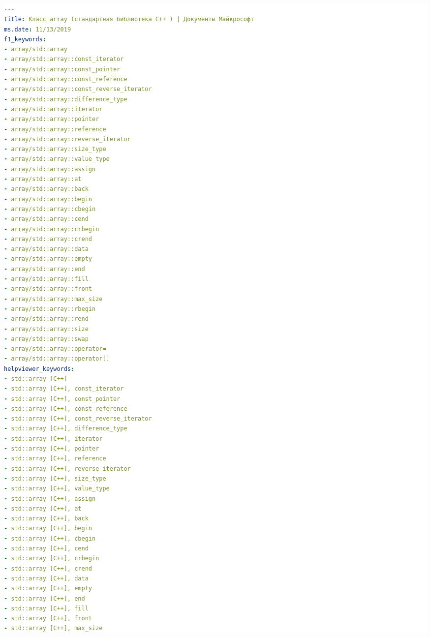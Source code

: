 ```yaml
---
title: Класс array (стандартная библиотека C++ ) | Документы Майкрософт
ms.date: 11/13/2019
f1_keywords:
- array/std::array
- array/std::array::const_iterator
- array/std::array::const_pointer
- array/std::array::const_reference
- array/std::array::const_reverse_iterator
- array/std::array::difference_type
- array/std::array::iterator
- array/std::array::pointer
- array/std::array::reference
- array/std::array::reverse_iterator
- array/std::array::size_type
- array/std::array::value_type
- array/std::array::assign
- array/std::array::at
- array/std::array::back
- array/std::array::begin
- array/std::array::cbegin
- array/std::array::cend
- array/std::array::crbegin
- array/std::array::crend
- array/std::array::data
- array/std::array::empty
- array/std::array::end
- array/std::array::fill
- array/std::array::front
- array/std::array::max_size
- array/std::array::rbegin
- array/std::array::rend
- array/std::array::size
- array/std::array::swap
- array/std::array::operator=
- array/std::array::operator[]
helpviewer_keywords:
- std::array [C++]
- std::array [C++], const_iterator
- std::array [C++], const_pointer
- std::array [C++], const_reference
- std::array [C++], const_reverse_iterator
- std::array [C++], difference_type
- std::array [C++], iterator
- std::array [C++], pointer
- std::array [C++], reference
- std::array [C++], reverse_iterator
- std::array [C++], size_type
- std::array [C++], value_type
- std::array [C++], assign
- std::array [C++], at
- std::array [C++], back
- std::array [C++], begin
- std::array [C++], cbegin
- std::array [C++], cend
- std::array [C++], crbegin
- std::array [C++], crend
- std::array [C++], data
- std::array [C++], empty
- std::array [C++], end
- std::array [C++], fill
- std::array [C++], front
- std::array [C++], max_size
```
